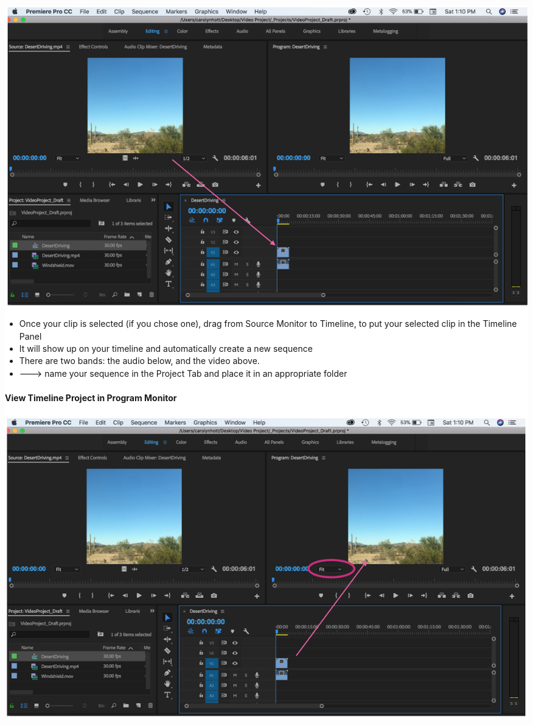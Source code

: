 ![Timeline](assets/7_Premiere_FtgTimeline.png)

* Once your clip is selected (if you chose one), drag from Source Monitor to Timeline, to put your selected clip in the Timeline Panel
* It will show up on your timeline and automatically create a new sequence
* There are two bands: the audio below, and the video above.
* ---> name your sequence in the Project Tab and place it in an appropriate folder

#### View Timeline Project in Program Monitor

![Timeline](assets/8_Premiere_ViewTimeline.png)
